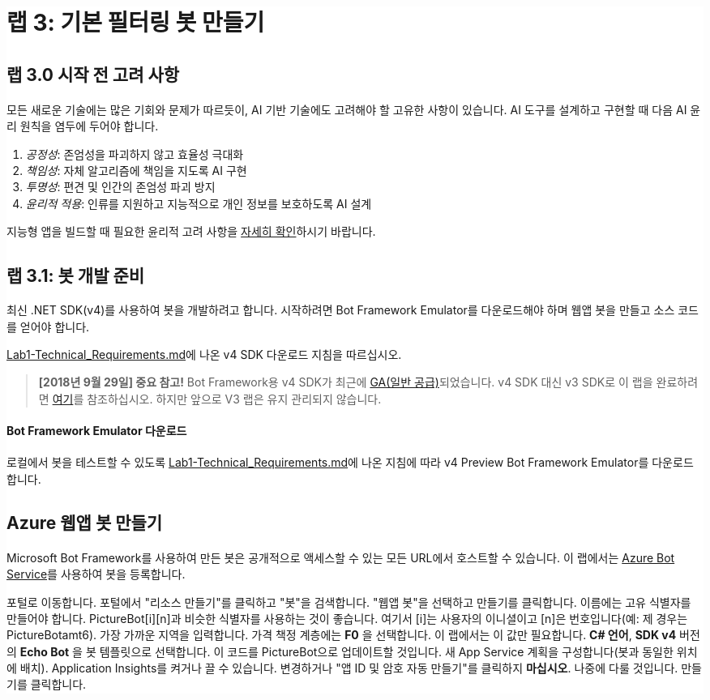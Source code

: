 ﻿---
lab:
    title: '랩 3: 기본 필터 봇'
    module: '모듈 2: 봇 만들기'
---

# 랩 3: 기본 필터링 봇 만들기

## 랩 3.0 시작 전 고려 사항

모든 새로운 기술에는 많은 기회와 문제가 따르듯이, AI 기반 기술에도 고려해야 할 고유한 사항이 있습니다.
AI 도구를 설계하고 구현할 때 다음 AI 윤리 원칙을 염두에 두어야 합니다.

1. *공정성*: 존엄성을 파괴하지 않고 효율성 극대화
1. *책임성*: 자체 알고리즘에 책임을 지도록 AI 구현
1. *투명성*: 편견 및 인간의 존엄성 파괴 방지
1. *윤리적 적용*: 인류를 지원하고 지능적으로 개인 정보를 보호하도록 AI 설계

지능형 앱을 빌드할 때 필요한 윤리적 고려 사항을 [자세히 확인](https://ai-ethics.azurewebsites.net/)하시기 바랍니다.

## 랩 3.1: 봇 개발 준비

최신 .NET SDK(v4)를 사용하여 봇을 개발하려고 합니다. 시작하려면 Bot Framework Emulator를 다운로드해야 하며 웹앱 봇을 만들고 소스 코드를 얻어야 합니다.

[Lab1-Technical_Requirements.md](../Lab1-Technical_Requirements/02-Technical_Requirements.md)에 나온 v4 SDK 다운로드 지침을 따르십시오.

> **[2018년 9월 29일] 중요 참고!**
> Bot Framework용 v4 SDK가 최근에 [GA(일반 공급)](https://github.com/Microsoft/botbuilder-dotnet)되었습니다. v4 SDK 대신 v3 SDK로 이 랩을 완료하려면 [여기](./other-resources/sdk_v3_labs)를 참조하십시오. 하지만 앞으로 V3 랩은 유지 관리되지 않습니다.

#### Bot Framework Emulator 다운로드

로컬에서 봇을 테스트할 수 있도록 [Lab1-Technical_Requirements.md](../Lab1-Technical_Requirements/02-Technical_Requirements.md)에 나온 지침에 따라 v4 Preview Bot Framework Emulator를 다운로드합니다.

## Azure 웹앱 봇 만들기

Microsoft Bot Framework를 사용하여 만든 봇은 공개적으로 액세스할 수 있는 모든 URL에서 호스트할 수 있습니다.  이 랩에서는 [Azure Bot Service](https://docs.microsoft.com/ko-kr/bot-framework/bot-service-overview-introduction)를 사용하여 봇을 등록합니다.

포털로 이동합니다. 포털에서 "리소스 만들기"를 클릭하고 "봇"을 검색합니다. "웹앱 봇"을 선택하고 만들기를 클릭합니다. 이름에는 고유 식별자를 만들어야 합니다. PictureBot[i][n]과 비슷한 식별자를 사용하는 것이 좋습니다. 여기서 [i]는 사용자의 이니셜이고 [n]은 번호입니다(예: 제 경우는 PictureBotamt6). 가장 가까운 지역을 입력합니다.
가격 책정 계층에는 **F0** 을 선택합니다. 이 랩에서는 이 값만 필요합니다. **C# 언어**, **SDK v4** 버전의 **Echo Bot** 을 봇 템플릿으로 선택합니다. 이 코드를 PictureBot으로 업데이트할 것입니다. 새 App Service 계획을 구성합니다(봇과 동일한 위치에 배치). Application Insights를 켜거나 끌 수 있습니다. 변경하거나 "앱 ID 및 암호 자동 만들기"를 클릭하지 **마십시오**. 나중에 다룰 것입니다. 만들기를 클릭합니다.
